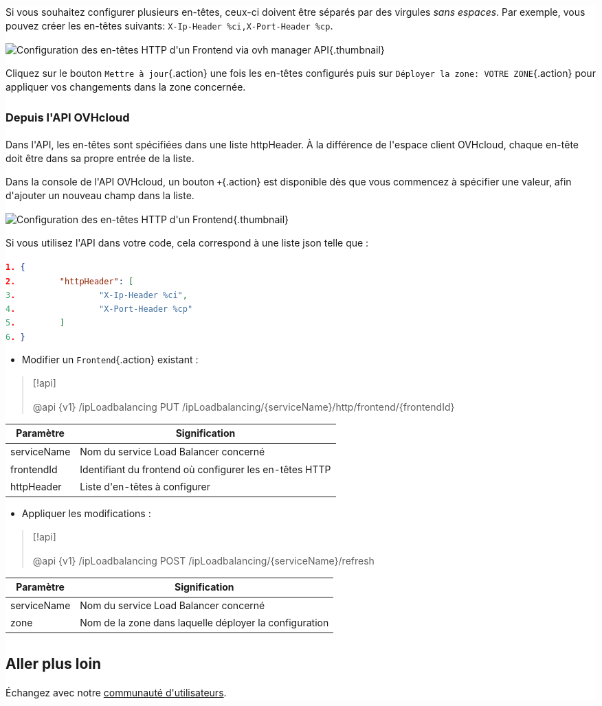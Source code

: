 Si vous souhaitez configurer plusieurs en-têtes, ceux-ci doivent être séparés par des virgules *sans espaces*. Par exemple, vous pouvez créer les en-têtes suivants: `X-Ip-Header %ci,X-Port-Header %cp`.

![Configuration des en-têtes HTTP d'un Frontend via ovh manager API](images/add_headers.png){.thumbnail}

Cliquez sur le bouton `Mettre à jour`{.action} une fois les en-têtes configurés puis sur `Déployer la zone: VOTRE ZONE`{.action} pour appliquer vos changements dans la zone concernée.

### Depuis l'API OVHcloud

Dans l'API, les en-têtes sont spécifiées dans une liste httpHeader. À la différence de l'espace client OVHcloud, chaque en-tête doit être dans sa propre entrée de la liste. 

Dans la console de l'API OVHcloud, un bouton `+`{.action} est disponible dès que vous commencez à spécifier une valeur, afin d'ajouter un nouveau champ dans la liste. 

![Configuration des en-têtes HTTP d'un Frontend](images/add_headers_with_api.png){.thumbnail}

Si vous utilisez l'API dans votre code, cela correspond à une liste json telle que :

```json
1. {
2.         "httpHeader": [
3.                 "X-Ip-Header %ci",
4.                 "X-Port-Header %cp"
5.         ]
6. }
```

- Modifier un `Frontend`{.action} existant :

> [!api]
>
> @api {v1} /ipLoadbalancing PUT /ipLoadbalancing/{serviceName}/http/frontend/{frontendId}
> 

|Paramètre|Signification|
|---------|-------------|
|serviceName|Nom du service Load Balancer concerné|
|frontendId|Identifiant du frontend où configurer les en-têtes HTTP|
|httpHeader|Liste d'en-têtes à configurer|

- Appliquer les modifications :

> [!api]
>
> @api {v1} /ipLoadbalancing POST /ipLoadbalancing/{serviceName}/refresh
> 

|Paramètre|Signification|
|---------|-------------|
|serviceName|Nom du service Load Balancer concerné|
|zone|Nom de la zone dans laquelle déployer la configuration|

## Aller plus loin

Échangez avec notre [communauté d'utilisateurs](/links/community).
